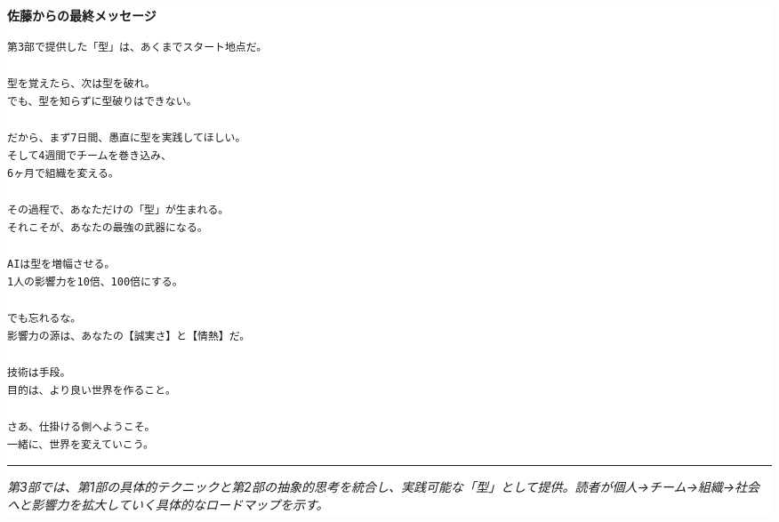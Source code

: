 **佐藤からの最終メッセージ**

```
第3部で提供した「型」は、あくまでスタート地点だ。

型を覚えたら、次は型を破れ。
でも、型を知らずに型破りはできない。

だから、まず7日間、愚直に型を実践してほしい。
そして4週間でチームを巻き込み、
6ヶ月で組織を変える。

その過程で、あなただけの「型」が生まれる。
それこそが、あなたの最強の武器になる。

AIは型を増幅させる。
1人の影響力を10倍、100倍にする。

でも忘れるな。
影響力の源は、あなたの【誠実さ】と【情熱】だ。

技術は手段。
目的は、より良い世界を作ること。

さあ、仕掛ける側へようこそ。
一緒に、世界を変えていこう。
```

---

*第3部では、第1部の具体的テクニックと第2部の抽象的思考を統合し、実践可能な「型」として提供。読者が個人→チーム→組織→社会へと影響力を拡大していく具体的なロードマップを示す。*
